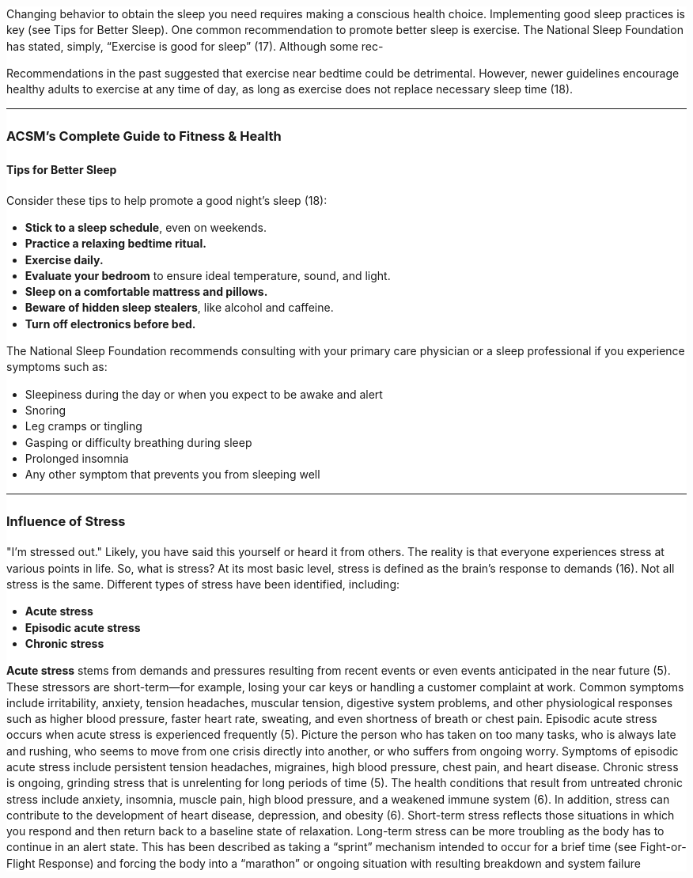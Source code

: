 Changing behavior to obtain the sleep you need requires making a conscious
health choice. Implementing good sleep practices is key (see Tips for Better Sleep).
One common recommendation to promote better sleep is exercise. The National Sleep
Foundation has stated, simply, “Exercise is good for sleep” (17). Although some rec-

Recommendations in the past suggested that exercise near bedtime could be detrimental. However, newer guidelines encourage healthy adults to exercise at any time of day, as long as exercise does not replace necessary sleep time (18).

---
### ACSM’s Complete Guide to Fitness & Health

#### Tips for Better Sleep

Consider these tips to help promote a good night’s sleep (18):

- **Stick to a sleep schedule**, even on weekends.
- **Practice a relaxing bedtime ritual.**
- **Exercise daily.**
- **Evaluate your bedroom** to ensure ideal temperature, sound, and light.
- **Sleep on a comfortable mattress and pillows.**
- **Beware of hidden sleep stealers**, like alcohol and caffeine.
- **Turn off electronics before bed.**

The National Sleep Foundation recommends consulting with your primary care physician or a sleep professional if you experience symptoms such as:
- Sleepiness during the day or when you expect to be awake and alert
- Snoring
- Leg cramps or tingling
- Gasping or difficulty breathing during sleep
- Prolonged insomnia
- Any other symptom that prevents you from sleeping well

---

### Influence of Stress

"I’m stressed out." Likely, you have said this yourself or heard it from others. The reality is that everyone experiences stress at various points in life. So, what is stress? At its most basic level, stress is defined as the brain’s response to demands (16). Not all stress is the same. Different types of stress have been identified, including:
- **Acute stress**
- **Episodic acute stress**
- **Chronic stress**

**Acute stress** stems from demands and pressures resulting from recent events or even events anticipated in the near future (5). These stressors are short-term—for example, losing your car keys or handling a customer complaint at work. Common symptoms include irritability, anxiety, tension headaches, muscular tension, digestive
system problems, and other physiological responses such as higher blood pressure,
faster heart rate, sweating, and even shortness of breath or chest pain.
Episodic acute stress occurs when acute stress is experienced frequently (5). Picture
the person who has taken on too many tasks, who is always late and rushing, who
seems to move from one crisis directly into another, or who suffers from ongoing worry.
Symptoms of episodic acute stress include persistent tension headaches, migraines,
high blood pressure, chest pain, and heart disease.
Chronic stress is ongoing, grinding stress that is unrelenting for long periods of time
(5). The health conditions that result from untreated chronic stress include anxiety,
insomnia, muscle pain, high blood pressure, and a weakened immune system (6). In
addition, stress can contribute to the development of heart disease, depression, and
obesity (6).
Short-term stress reflects those situations in which you respond and then return back
to a baseline state of relaxation. Long-term stress can be more troubling as the body has
to continue in an alert state. This has been described as taking a “sprint” mechanism
intended to occur for a brief time (see Fight-or-Flight Response) and forcing the body
into a “marathon” or ongoing situation with resulting breakdown and system failure